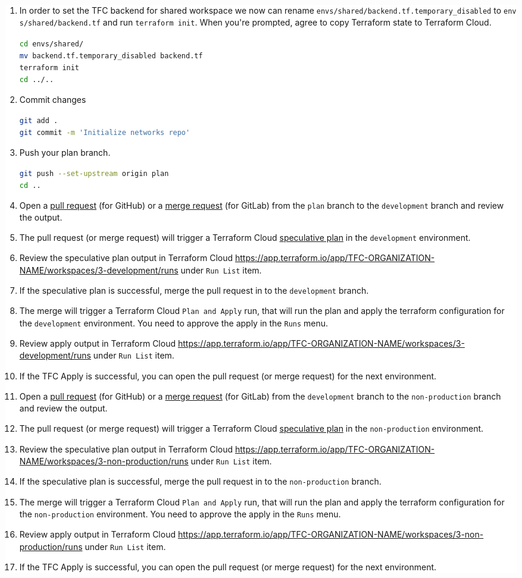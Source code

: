 1. In order to set the TFC backend for shared workspace we now can rename `envs/shared/backend.tf.temporary_disabled` to `envs/shared/backend.tf` and run `terraform init`. When you're prompted, agree to copy Terraform state to Terraform Cloud.

   ```bash
   cd envs/shared/
   mv backend.tf.temporary_disabled backend.tf
   terraform init
   cd ../..
   ```

1. Commit changes

   ```bash
   git add .
   git commit -m 'Initialize networks repo'
   ```

1. Push your plan branch.

   ```bash
   git push --set-upstream origin plan
   cd ..
   ```

1. Open a [pull request](https://docs.github.com/en/pull-requests/collaborating-with-pull-requests/proposing-changes-to-your-work-with-pull-requests/creating-a-pull-request) (for GitHub) or a [merge request](https://docs.gitlab.com/ee/user/project/merge_requests/creating_merge_requests.html) (for GitLab) from the `plan` branch to the `development` branch and review the output.
1. The pull request (or merge request) will trigger a Terraform Cloud [speculative plan](https://developer.hashicorp.com/terraform/cloud-docs/run/remote-operations#speculative-plans) in the `development` environment.
1. Review the speculative plan output in Terraform Cloud https://app.terraform.io/app/TFC-ORGANIZATION-NAME/workspaces/3-development/runs under `Run List` item.
1. If the speculative plan is successful, merge the pull request in to the `development` branch.
1. The merge will trigger a Terraform Cloud `Plan and Apply` run, that will run the plan and apply the terraform configuration for the `development` environment. You need to approve the apply in the `Runs` menu.
1. Review apply output in Terraform Cloud https://app.terraform.io/app/TFC-ORGANIZATION-NAME/workspaces/3-development/runs under `Run List` item.
1. If the TFC Apply is successful, you can open the pull request (or merge request) for the next environment.

1. Open a [pull request](https://docs.github.com/en/pull-requests/collaborating-with-pull-requests/proposing-changes-to-your-work-with-pull-requests/creating-a-pull-request) (for GitHub) or a [merge request](https://docs.gitlab.com/ee/user/project/merge_requests/creating_merge_requests.html) (for GitLab) from the `development` branch to the `non-production` branch and review the output.
1. The pull request (or merge request) will trigger a Terraform Cloud [speculative plan](https://developer.hashicorp.com/terraform/cloud-docs/run/remote-operations#speculative-plans) in the `non-production` environment.
1. Review the speculative plan output in Terraform Cloud https://app.terraform.io/app/TFC-ORGANIZATION-NAME/workspaces/3-non-production/runs under `Run List` item.
1. If the speculative plan is successful, merge the pull request in to the `non-production` branch.
1. The merge will trigger a Terraform Cloud `Plan and Apply` run, that will run the plan and apply the terraform configuration for the `non-production` environment. You need to approve the apply in the `Runs` menu.
1. Review apply output in Terraform Cloud https://app.terraform.io/app/TFC-ORGANIZATION-NAME/workspaces/3-non-production/runs under `Run List` item.
1. If the TFC Apply is successful, you can open the pull request (or merge request) for the next environment.
